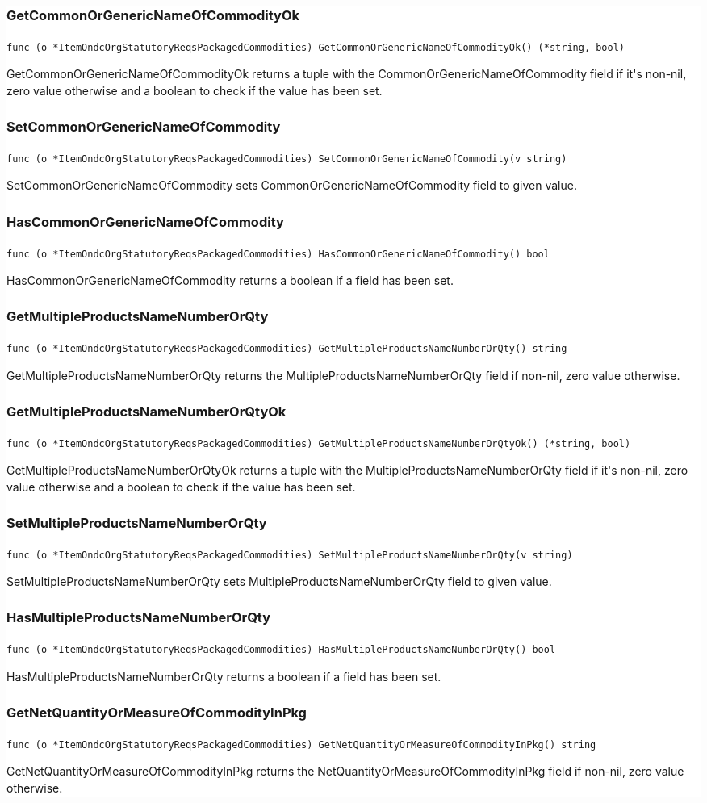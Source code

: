 ### GetCommonOrGenericNameOfCommodityOk

`func (o *ItemOndcOrgStatutoryReqsPackagedCommodities) GetCommonOrGenericNameOfCommodityOk() (*string, bool)`

GetCommonOrGenericNameOfCommodityOk returns a tuple with the CommonOrGenericNameOfCommodity field if it's non-nil, zero value otherwise
and a boolean to check if the value has been set.

### SetCommonOrGenericNameOfCommodity

`func (o *ItemOndcOrgStatutoryReqsPackagedCommodities) SetCommonOrGenericNameOfCommodity(v string)`

SetCommonOrGenericNameOfCommodity sets CommonOrGenericNameOfCommodity field to given value.

### HasCommonOrGenericNameOfCommodity

`func (o *ItemOndcOrgStatutoryReqsPackagedCommodities) HasCommonOrGenericNameOfCommodity() bool`

HasCommonOrGenericNameOfCommodity returns a boolean if a field has been set.

### GetMultipleProductsNameNumberOrQty

`func (o *ItemOndcOrgStatutoryReqsPackagedCommodities) GetMultipleProductsNameNumberOrQty() string`

GetMultipleProductsNameNumberOrQty returns the MultipleProductsNameNumberOrQty field if non-nil, zero value otherwise.

### GetMultipleProductsNameNumberOrQtyOk

`func (o *ItemOndcOrgStatutoryReqsPackagedCommodities) GetMultipleProductsNameNumberOrQtyOk() (*string, bool)`

GetMultipleProductsNameNumberOrQtyOk returns a tuple with the MultipleProductsNameNumberOrQty field if it's non-nil, zero value otherwise
and a boolean to check if the value has been set.

### SetMultipleProductsNameNumberOrQty

`func (o *ItemOndcOrgStatutoryReqsPackagedCommodities) SetMultipleProductsNameNumberOrQty(v string)`

SetMultipleProductsNameNumberOrQty sets MultipleProductsNameNumberOrQty field to given value.

### HasMultipleProductsNameNumberOrQty

`func (o *ItemOndcOrgStatutoryReqsPackagedCommodities) HasMultipleProductsNameNumberOrQty() bool`

HasMultipleProductsNameNumberOrQty returns a boolean if a field has been set.

### GetNetQuantityOrMeasureOfCommodityInPkg

`func (o *ItemOndcOrgStatutoryReqsPackagedCommodities) GetNetQuantityOrMeasureOfCommodityInPkg() string`

GetNetQuantityOrMeasureOfCommodityInPkg returns the NetQuantityOrMeasureOfCommodityInPkg field if non-nil, zero value otherwise.
